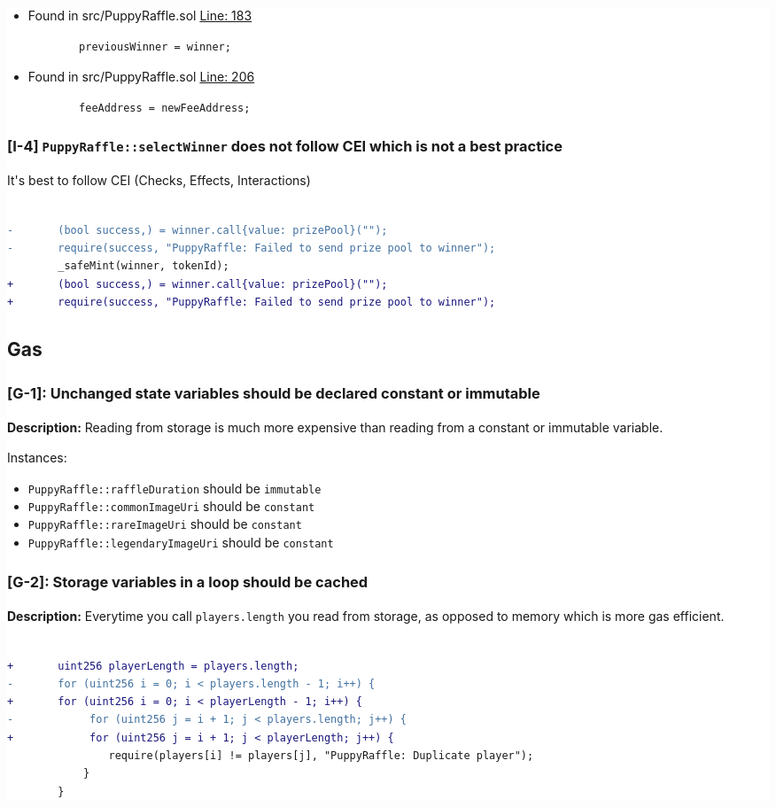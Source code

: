 - Found in src/PuppyRaffle.sol [Line: 183](src/PuppyRaffle.sol#L183)

	```solidity
	        previousWinner = winner;
	```

- Found in src/PuppyRaffle.sol [Line: 206](src/PuppyRaffle.sol#L206)

	```solidity
	        feeAddress = newFeeAddress;
	```

### [I-4] `PuppyRaffle::selectWinner` does not follow CEI which is not a best practice

It's best to follow CEI (Checks, Effects, Interactions)
```diff

-       (bool success,) = winner.call{value: prizePool}("");
-       require(success, "PuppyRaffle: Failed to send prize pool to winner");
        _safeMint(winner, tokenId);
+       (bool success,) = winner.call{value: prizePool}("");
+       require(success, "PuppyRaffle: Failed to send prize pool to winner");
```

## Gas

### [G-1]: Unchanged state variables should be declared constant or immutable

**Description:** Reading from storage is much more expensive than reading from a constant or immutable variable.

Instances:

- `PuppyRaffle::raffleDuration` should be `immutable`
- `PuppyRaffle::commonImageUri` should be `constant`
- `PuppyRaffle::rareImageUri` should be `constant`
- `PuppyRaffle::legendaryImageUri` should be `constant`

### [G-2]: Storage variables in a loop should be cached

**Description:** Everytime you call `players.length` you read from storage, as opposed to memory which is more gas efficient.

```diff

+       uint256 playerLength = players.length;
-       for (uint256 i = 0; i < players.length - 1; i++) {
+       for (uint256 i = 0; i < playerLength - 1; i++) {
-            for (uint256 j = i + 1; j < players.length; j++) {
+            for (uint256 j = i + 1; j < playerLength; j++) {
                require(players[i] != players[j], "PuppyRaffle: Duplicate player");
            }
        }
```
